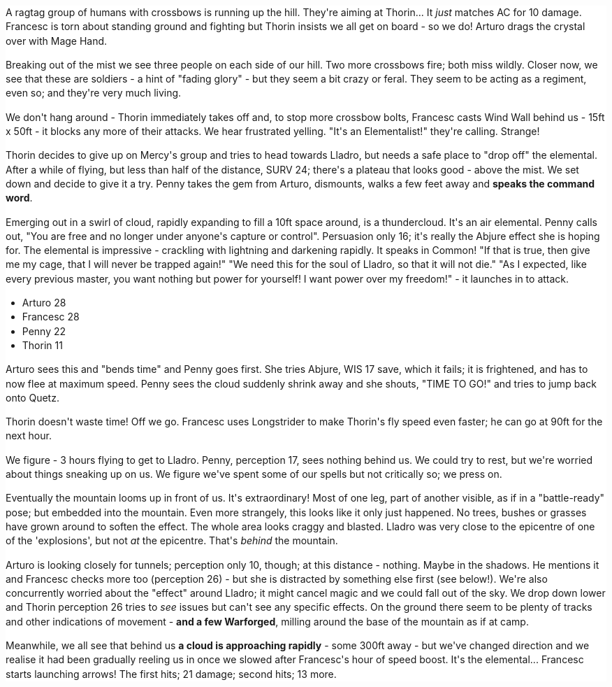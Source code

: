 A ragtag group of humans with crossbows is running up the hill. They're aiming at Thorin... It *just* matches AC for 10 damage. Francesc is torn about standing ground and fighting but Thorin insists we all get on board - so we do! Arturo drags the crystal over with Mage Hand.

Breaking out of the mist we see three people on each side of our hill. Two more crossbows fire; both miss wildly. Closer now, we see that these are soldiers - a hint of "fading glory" - but they seem a bit crazy or feral. They seem to be acting as a regiment, even so; and they're very much living.

We don't hang around - Thorin immediately takes off and, to stop more crossbow bolts, Francesc casts Wind Wall behind us - 15ft x 50ft - it blocks any more of their attacks. We hear frustrated yelling. "It's an Elementalist!" they're calling. Strange!

Thorin decides to give up on Mercy's group and tries to head towards Lladro, but needs a safe place to "drop off" the elemental. After a while of flying, but less than half of the distance, SURV 24; there's a plateau that looks good - above the mist. We set down and decide to give it a try. Penny takes the gem from Arturo, dismounts, walks a few feet away and **speaks the command word**.

Emerging out in a swirl of cloud, rapidly expanding to fill a 10ft space around, is a thundercloud. It's an air elemental. Penny calls out, "You are free and no longer under anyone's capture or control". Persuasion only 16; it's really the Abjure effect she is hoping for. The elemental is impressive - crackling with lightning and darkening rapidly. It speaks in Common! "If that is true, then give me my cage, that I will never be trapped again!" "We need this for the soul of Lladro, so that it will not die." "As I expected, like every previous master, you want nothing but power for yourself! I want power over my freedom!" - it launches in to attack.

* Arturo 28
* Francesc 28
* Penny 22
* Thorin 11

Arturo sees this and "bends time" and Penny goes first. She tries Abjure, WIS 17 save, which it fails; it is frightened, and has to now flee at maximum speed. Penny sees the cloud suddenly shrink away and she shouts, "TIME TO GO!" and tries to jump back onto Quetz.

Thorin doesn't waste time! Off we go. Francesc uses Longstrider to make Thorin's fly speed even faster; he can go at 90ft for the next hour.

We figure - 3 hours flying to get to Lladro. Penny, perception 17, sees nothing behind us. We could try to rest, but we're worried about things sneaking up on us. We figure we've spent some of our spells but not critically so; we press on.

Eventually the mountain looms up in front of us. It's extraordinary! Most of one leg, part of another visible, as if in a "battle-ready" pose; but embedded into the mountain. Even more strangely, this looks like it only just happened. No trees, bushes or grasses have grown around to soften the effect. The whole area looks craggy and blasted. Lladro was very close to the epicentre of one of the 'explosions', but not *at* the epicentre. That's *behind* the mountain.

Arturo is looking closely for tunnels; perception only 10, though; at this distance - nothing. Maybe in the shadows. He mentions it and Francesc checks more too (perception 26) - but she is distracted by something else first (see below!). We're also concurrently worried about the "effect" around Lladro; it might cancel magic and we could fall out of the sky. We drop down lower and Thorin perception 26 tries to *see* issues but can't see any specific effects. On the ground there seem to be plenty of tracks and other indications of movement - **and a few Warforged**, milling around the base of the mountain as if at camp.

Meanwhile, we all see that behind us **a cloud is approaching rapidly** - some 300ft away - but we've changed direction and we realise it had been gradually reeling us in once we slowed after Francesc's hour of speed boost. It's the elemental... Francesc starts launching arrows! The first hits; 21 damage; second hits; 13 more.
